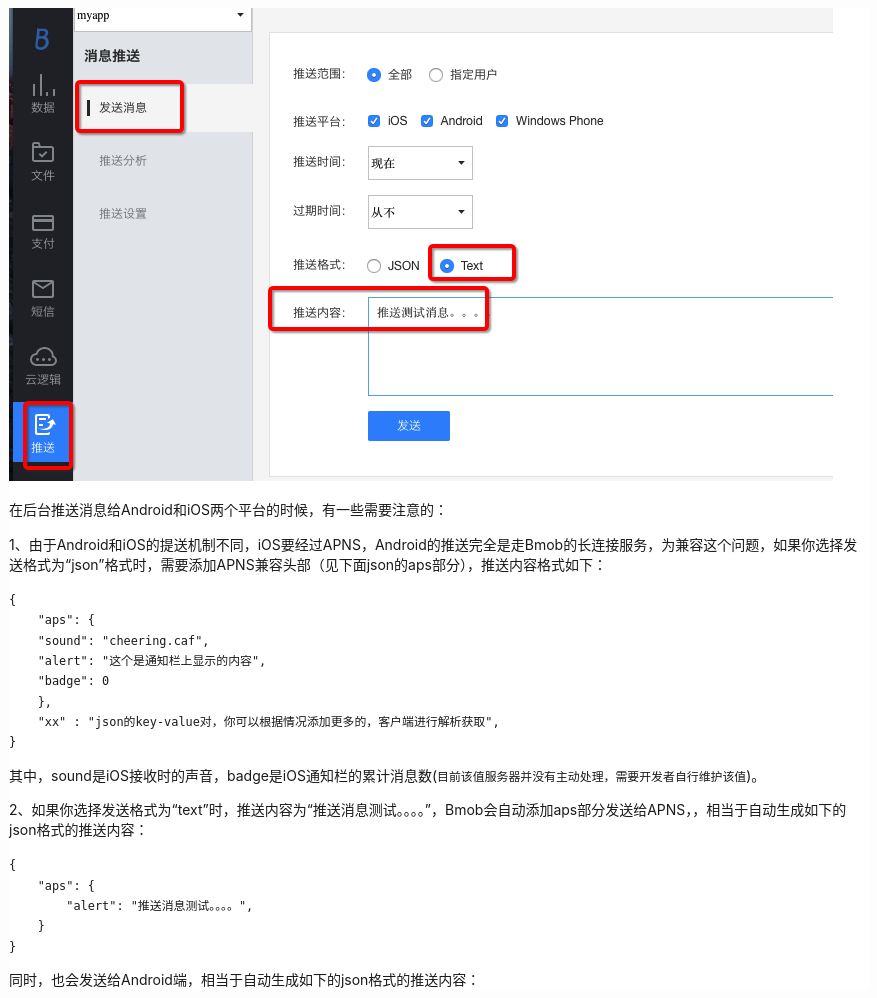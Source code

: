 ![](image/pushmsg.png)

在后台推送消息给Android和iOS两个平台的时候，有一些需要注意的：

1、由于Android和iOS的提送机制不同，iOS要经过APNS，Android的推送完全是走Bmob的长连接服务，为兼容这个问题，如果你选择发送格式为“json”格式时，需要添加APNS兼容头部（见下面json的aps部分），推送内容格式如下：

```
{
	"aps": {
	"sound": "cheering.caf", 
	"alert": "这个是通知栏上显示的内容", 
	"badge": 0 
	}, 
	"xx" : "json的key-value对，你可以根据情况添加更多的，客户端进行解析获取", 
}
```

其中，sound是iOS接收时的声音，badge是iOS通知栏的累计消息数(`目前该值服务器并没有主动处理，需要开发者自行维护该值`)。

2、如果你选择发送格式为“text”时，推送内容为“推送消息测试。。。。”，Bmob会自动添加aps部分发送给APNS，，相当于自动生成如下的json格式的推送内容：

```
{
	"aps": {
		"alert": "推送消息测试。。。。", 
	}
}
```
同时，也会发送给Android端，相当于自动生成如下的json格式的推送内容：
